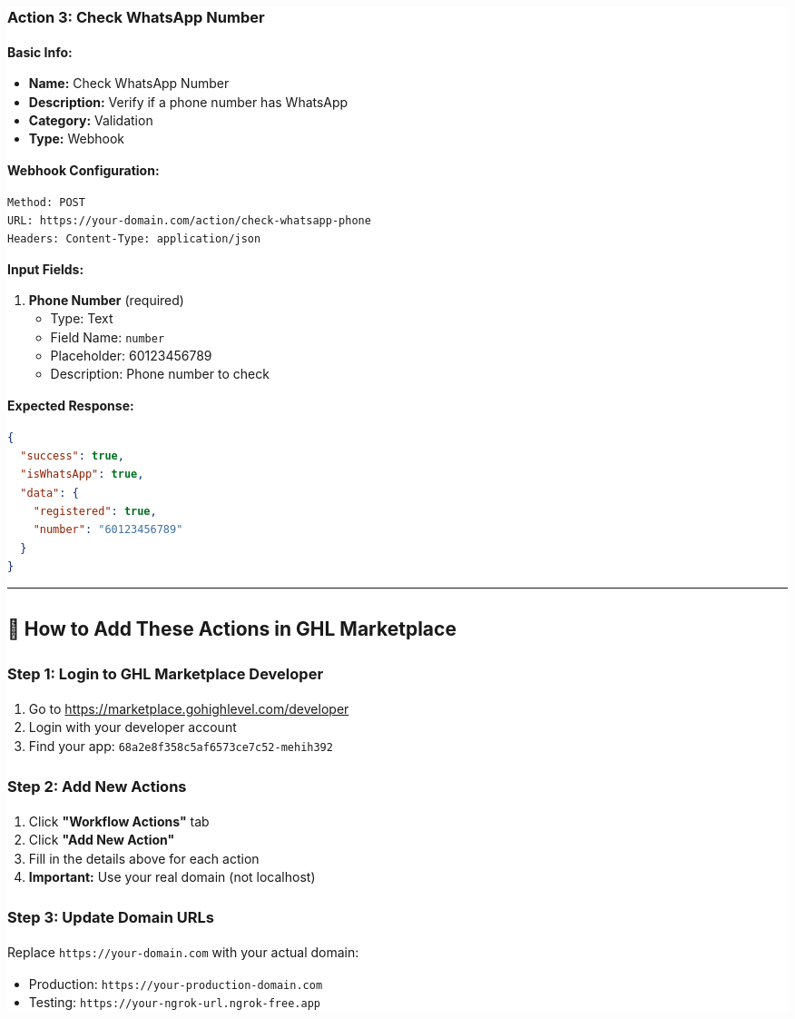 
### **Action 3: Check WhatsApp Number**

**Basic Info:**
- **Name:** Check WhatsApp Number
- **Description:** Verify if a phone number has WhatsApp
- **Category:** Validation
- **Type:** Webhook

**Webhook Configuration:**
```
Method: POST
URL: https://your-domain.com/action/check-whatsapp-phone
Headers: Content-Type: application/json
```

**Input Fields:**
1. **Phone Number** (required)
   - Type: Text
   - Field Name: `number`
   - Placeholder: 60123456789
   - Description: Phone number to check

**Expected Response:**
```json
{
  "success": true,
  "isWhatsApp": true,
  "data": {
    "registered": true,
    "number": "60123456789"
  }
}
```

---

## 🔧 **How to Add These Actions in GHL Marketplace**

### **Step 1: Login to GHL Marketplace Developer**
1. Go to https://marketplace.gohighlevel.com/developer
2. Login with your developer account
3. Find your app: `68a2e8f358c5af6573ce7c52-mehih392`

### **Step 2: Add New Actions**
1. Click **"Workflow Actions"** tab
2. Click **"Add New Action"**
3. Fill in the details above for each action
4. **Important:** Use your real domain (not localhost)

### **Step 3: Update Domain URLs**
Replace `https://your-domain.com` with your actual domain:
- Production: `https://your-production-domain.com`  
- Testing: `https://your-ngrok-url.ngrok-free.app`
